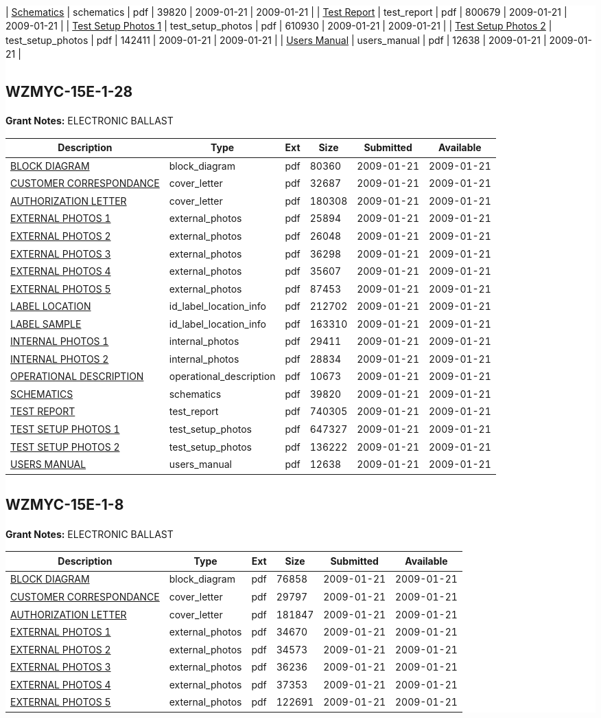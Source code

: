 | [Schematics](WZMYC-15E-1-35/3ed5f9f59164872534d5699b3098de51/1060105.pdf) | schematics | pdf | 39820 | 2009-01-21 | 2009-01-21 |
| [Test Report](WZMYC-15E-1-35/3ed5f9f59164872534d5699b3098de51/1060106.pdf) | test_report | pdf | 800679 | 2009-01-21 | 2009-01-21 |
| [Test Setup Photos 1](WZMYC-15E-1-35/3ed5f9f59164872534d5699b3098de51/1060107.pdf) | test_setup_photos | pdf | 610930 | 2009-01-21 | 2009-01-21 |
| [Test Setup Photos 2](WZMYC-15E-1-35/3ed5f9f59164872534d5699b3098de51/1060108.pdf) | test_setup_photos | pdf | 142411 | 2009-01-21 | 2009-01-21 |
| [Users Manual](WZMYC-15E-1-35/3ed5f9f59164872534d5699b3098de51/1060109.pdf) | users_manual | pdf | 12638 | 2009-01-21 | 2009-01-21 |
## WZMYC-15E-1-28
**Grant Notes:** ELECTRONIC BALLAST

| Description | Type | Ext | Size | Submitted | Available |
| ----------- | ---- | --- | ---- | --------- | --------- |
| [BLOCK DIAGRAM](WZMYC-15E-1-28/46605ca54878addaf6fefaa78913e1ae/1059750.pdf) | block_diagram | pdf | 80360 | 2009-01-21 | 2009-01-21 |
| [CUSTOMER CORRESPONDANCE](WZMYC-15E-1-28/46605ca54878addaf6fefaa78913e1ae/1059748.pdf) | cover_letter | pdf | 32687 | 2009-01-21 | 2009-01-21 |
| [AUTHORIZATION LETTER](WZMYC-15E-1-28/46605ca54878addaf6fefaa78913e1ae/1059749.pdf) | cover_letter | pdf | 180308 | 2009-01-21 | 2009-01-21 |
| [EXTERNAL PHOTOS 1](WZMYC-15E-1-28/46605ca54878addaf6fefaa78913e1ae/1059751.pdf) | external_photos | pdf | 25894 | 2009-01-21 | 2009-01-21 |
| [EXTERNAL PHOTOS 2](WZMYC-15E-1-28/46605ca54878addaf6fefaa78913e1ae/1059752.pdf) | external_photos | pdf | 26048 | 2009-01-21 | 2009-01-21 |
| [EXTERNAL PHOTOS 3](WZMYC-15E-1-28/46605ca54878addaf6fefaa78913e1ae/1059753.pdf) | external_photos | pdf | 36298 | 2009-01-21 | 2009-01-21 |
| [EXTERNAL PHOTOS 4](WZMYC-15E-1-28/46605ca54878addaf6fefaa78913e1ae/1059754.pdf) | external_photos | pdf | 35607 | 2009-01-21 | 2009-01-21 |
| [EXTERNAL PHOTOS 5](WZMYC-15E-1-28/46605ca54878addaf6fefaa78913e1ae/1059755.pdf) | external_photos | pdf | 87453 | 2009-01-21 | 2009-01-21 |
| [LABEL LOCATION](WZMYC-15E-1-28/46605ca54878addaf6fefaa78913e1ae/1059758.pdf) | id_label_location_info | pdf | 212702 | 2009-01-21 | 2009-01-21 |
| [LABEL SAMPLE](WZMYC-15E-1-28/46605ca54878addaf6fefaa78913e1ae/1059759.pdf) | id_label_location_info | pdf | 163310 | 2009-01-21 | 2009-01-21 |
| [INTERNAL PHOTOS 1](WZMYC-15E-1-28/46605ca54878addaf6fefaa78913e1ae/1059756.pdf) | internal_photos | pdf | 29411 | 2009-01-21 | 2009-01-21 |
| [INTERNAL PHOTOS 2](WZMYC-15E-1-28/46605ca54878addaf6fefaa78913e1ae/1059757.pdf) | internal_photos | pdf | 28834 | 2009-01-21 | 2009-01-21 |
| [OPERATIONAL DESCRIPTION](WZMYC-15E-1-28/46605ca54878addaf6fefaa78913e1ae/1059760.pdf) | operational_description | pdf | 10673 | 2009-01-21 | 2009-01-21 |
| [SCHEMATICS](WZMYC-15E-1-28/46605ca54878addaf6fefaa78913e1ae/1059761.pdf) | schematics | pdf | 39820 | 2009-01-21 | 2009-01-21 |
| [TEST REPORT](WZMYC-15E-1-28/46605ca54878addaf6fefaa78913e1ae/1059762.pdf) | test_report | pdf | 740305 | 2009-01-21 | 2009-01-21 |
| [TEST SETUP PHOTOS 1](WZMYC-15E-1-28/46605ca54878addaf6fefaa78913e1ae/1059763.pdf) | test_setup_photos | pdf | 647327 | 2009-01-21 | 2009-01-21 |
| [TEST SETUP PHOTOS 2](WZMYC-15E-1-28/46605ca54878addaf6fefaa78913e1ae/1059764.pdf) | test_setup_photos | pdf | 136222 | 2009-01-21 | 2009-01-21 |
| [USERS MANUAL](WZMYC-15E-1-28/46605ca54878addaf6fefaa78913e1ae/1059765.pdf) | users_manual | pdf | 12638 | 2009-01-21 | 2009-01-21 |
## WZMYC-15E-1-8
**Grant Notes:** ELECTRONIC BALLAST

| Description | Type | Ext | Size | Submitted | Available |
| ----------- | ---- | --- | ---- | --------- | --------- |
| [BLOCK DIAGRAM](WZMYC-15E-1-8/0ee8a8b41674169a6b81b56b9adda82a/1059828.pdf) | block_diagram | pdf | 76858 | 2009-01-21 | 2009-01-21 |
| [CUSTOMER CORRESPONDANCE](WZMYC-15E-1-8/0ee8a8b41674169a6b81b56b9adda82a/1059826.pdf) | cover_letter | pdf | 29797 | 2009-01-21 | 2009-01-21 |
| [AUTHORIZATION LETTER](WZMYC-15E-1-8/0ee8a8b41674169a6b81b56b9adda82a/1059827.pdf) | cover_letter | pdf | 181847 | 2009-01-21 | 2009-01-21 |
| [EXTERNAL PHOTOS 1](WZMYC-15E-1-8/0ee8a8b41674169a6b81b56b9adda82a/1059829.pdf) | external_photos | pdf | 34670 | 2009-01-21 | 2009-01-21 |
| [EXTERNAL PHOTOS 2](WZMYC-15E-1-8/0ee8a8b41674169a6b81b56b9adda82a/1059830.pdf) | external_photos | pdf | 34573 | 2009-01-21 | 2009-01-21 |
| [EXTERNAL PHOTOS 3](WZMYC-15E-1-8/0ee8a8b41674169a6b81b56b9adda82a/1059831.pdf) | external_photos | pdf | 36236 | 2009-01-21 | 2009-01-21 |
| [EXTERNAL PHOTOS 4](WZMYC-15E-1-8/0ee8a8b41674169a6b81b56b9adda82a/1059832.pdf) | external_photos | pdf | 37353 | 2009-01-21 | 2009-01-21 |
| [EXTERNAL PHOTOS 5](WZMYC-15E-1-8/0ee8a8b41674169a6b81b56b9adda82a/1059833.pdf) | external_photos | pdf | 122691 | 2009-01-21 | 2009-01-21 |